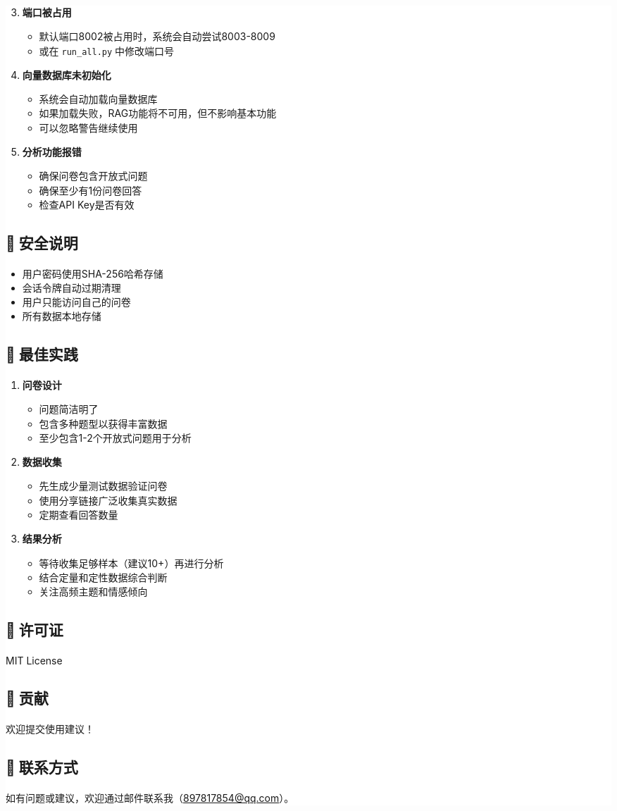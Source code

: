 3. **端口被占用**
   - 默认端口8002被占用时，系统会自动尝试8003-8009
   - 或在 `run_all.py` 中修改端口号

4. **向量数据库未初始化**
   - 系统会自动加载向量数据库
   - 如果加载失败，RAG功能将不可用，但不影响基本功能
   - 可以忽略警告继续使用

5. **分析功能报错**
   - 确保问卷包含开放式问题
   - 确保至少有1份问卷回答
   - 检查API Key是否有效

## 🔐 安全说明

- 用户密码使用SHA-256哈希存储
- 会话令牌自动过期清理
- 用户只能访问自己的问卷
- 所有数据本地存储

## 🎯 最佳实践

1. **问卷设计**
   - 问题简洁明了
   - 包含多种题型以获得丰富数据
   - 至少包含1-2个开放式问题用于分析

2. **数据收集**
   - 先生成少量测试数据验证问卷
   - 使用分享链接广泛收集真实数据
   - 定期查看回答数量

3. **结果分析**
   - 等待收集足够样本（建议10+）再进行分析
   - 结合定量和定性数据综合判断
   - 关注高频主题和情感倾向

## 📄 许可证

MIT License

## 🤝 贡献

欢迎提交使用建议！

## 📧 联系方式

如有问题或建议，欢迎通过邮件联系我（897817854@qq.com）。
